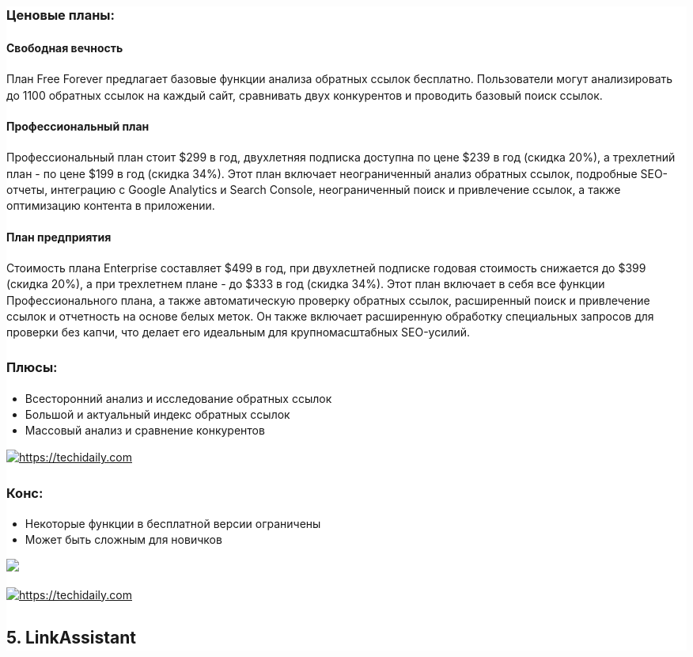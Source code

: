 ### Ценовые планы:

#### Свободная вечность

План Free Forever предлагает базовые функции анализа обратных ссылок бесплатно. Пользователи могут анализировать до 1100 обратных ссылок на каждый сайт, сравнивать двух конкурентов и проводить базовый поиск ссылок.

#### Профессиональный план

Профессиональный план стоит $299 в год, двухлетняя подписка доступна по цене $239 в год (скидка 20%), а трехлетний план - по цене $199 в год (скидка 34%). Этот план включает неограниченный анализ обратных ссылок, подробные SEO-отчеты, интеграцию с Google Analytics и Search Console, неограниченный поиск и привлечение ссылок, а также оптимизацию контента в приложении.

#### План предприятия

Стоимость плана Enterprise составляет $499 в год, при двухлетней подписке годовая стоимость снижается до $399 (скидка 20%), а при трехлетнем плане - до $333 в год (скидка 34%). Этот план включает в себя все функции Профессионального плана, а также автоматическую проверку обратных ссылок, расширенный поиск и привлечение ссылок и отчетность на основе белых меток. Он также включает расширенную обработку специальных запросов для проверки без капчи, что делает его идеальным для крупномасштабных SEO-усилий.

### Плюсы:

* Всесторонний анализ и исследование обратных ссылок
* Большой и актуальный индекс обратных ссылок
* Массовый анализ и сравнение конкурентов


<a href="https://ephamedtechinc.pxf.io/c/5597632/2136623/26400" target="_top" id="2136623">
  <img src="//a.impactradius-go.com/display-ad/26400-2136623" border="0" alt="https://techidaily.com" width="728" height="90"/>
</a>
<img height="0" width="0" src="https://ephamedtechinc.pxf.io/i/5597632/2136623/26400" style="position:absolute;visibility:hidden;" border="0" />


### Конс:

* Некоторые функции в бесплатной версии ограничены
* Может быть сложным для новичков

![](https://www.link-assistant.com/articles/wp-content/uploads/2024/07/la-1-1024x538.jpg)


<a href="https://aligracehair.sjv.io/c/5597632/2135365/19272" target="_top" id="2135365">
  <img src="//a.impactradius-go.com/display-ad/19272-2135365" border="0" alt="https://techidaily.com" width="125" height="90"/>
</a>
<img height="0" width="0" src="https://aligracehair.sjv.io/i/5597632/2135365/19272" style="position:absolute;visibility:hidden;" border="0" />


## 5\. LinkAssistant
